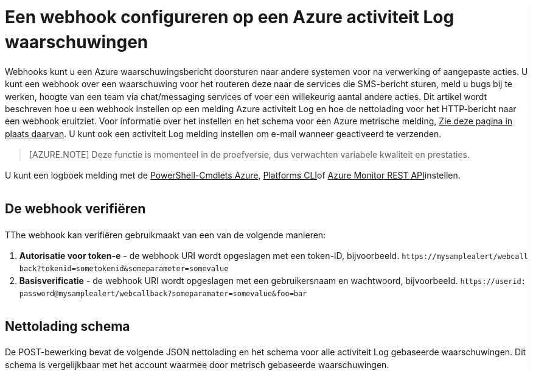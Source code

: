 <properties
    pageTitle="Een webhook configureren op Azure activiteit Log waarschuwingen | Microsoft Azure"
    description="Lees hoe u het gebeurtenissenlogboek meldingen gebruiken om te bellen van webhooks. "
    authors="kamathashwin"
    manager="carolz"
    editor=""
    services="monitoring-and-diagnostics"
    documentationCenter="monitoring-and-diagnostics"/>

<tags
    ms.service="monitoring-and-diagnostics"
    ms.workload="na"
    ms.tgt_pltfrm="na"
    ms.devlang="na"
    ms.topic="article"
    ms.date="10/20/2016"
    ms.author="ashwink"/>

# <a name="configure-a-webhook-on-an-azure-activity-log-alerts"></a>Een webhook configureren op een Azure activiteit Log waarschuwingen

Webhooks kunt u een Azure waarschuwingsbericht doorsturen naar andere systemen voor na verwerking of aangepaste acties. U kunt een webhook over een waarschuwing voor het routeren deze naar de services die SMS-bericht sturen, meld u bugs bij te werken, hoogte van een team via chat/messaging services of voer een willekeurig aantal andere acties. Dit artikel wordt beschreven hoe u een webhook instellen op een melding Azure activiteit Log en hoe de nettolading voor het HTTP-bericht naar een webhook eruitziet. Voor informatie over het instellen en het schema voor een Azure metrische melding, [Zie deze pagina in plaats daarvan](insights-webhooks-alerts.md). U kunt ook een activiteit Log melding instellen om e-mail wanneer geactiveerd te verzenden.

>[AZURE.NOTE] Deze functie is momenteel in de proefversie, dus verwachten variabele kwaliteit en prestaties.

U kunt een logboek melding met de [PowerShell-Cmdlets Azure](insights-powershell-samples.md#create-alert-rules), [Platforms CLI](insights-cli-samples.md#work-with-alerts)of [Azure Monitor REST API](https://msdn.microsoft.com/library/azure/dn933805.aspx)instellen.

## <a name="authenticating-the-webhook"></a>De webhook verifiëren
TThe webhook kan verifiëren gebruikmaakt van een van de volgende manieren:

1. **Autorisatie voor token-e** - de webhook URI wordt opgeslagen met een token-ID, bijvoorbeeld. `https://mysamplealert/webcallback?tokenid=sometokenid&someparameter=somevalue`
2.  **Basisverificatie** - de webhook URI wordt opgeslagen met een gebruikersnaam en wachtwoord, bijvoorbeeld. `https://userid:password@mysamplealert/webcallback?someparamater=somevalue&foo=bar`

## <a name="payload-schema"></a>Nettolading schema
De POST-bewerking bevat de volgende JSON nettolading en het schema voor alle activiteit Log gebaseerde waarschuwingen. Dit schema is vergelijkbaar met het account waarmee door metrisch gebaseerde waarschuwingen.
